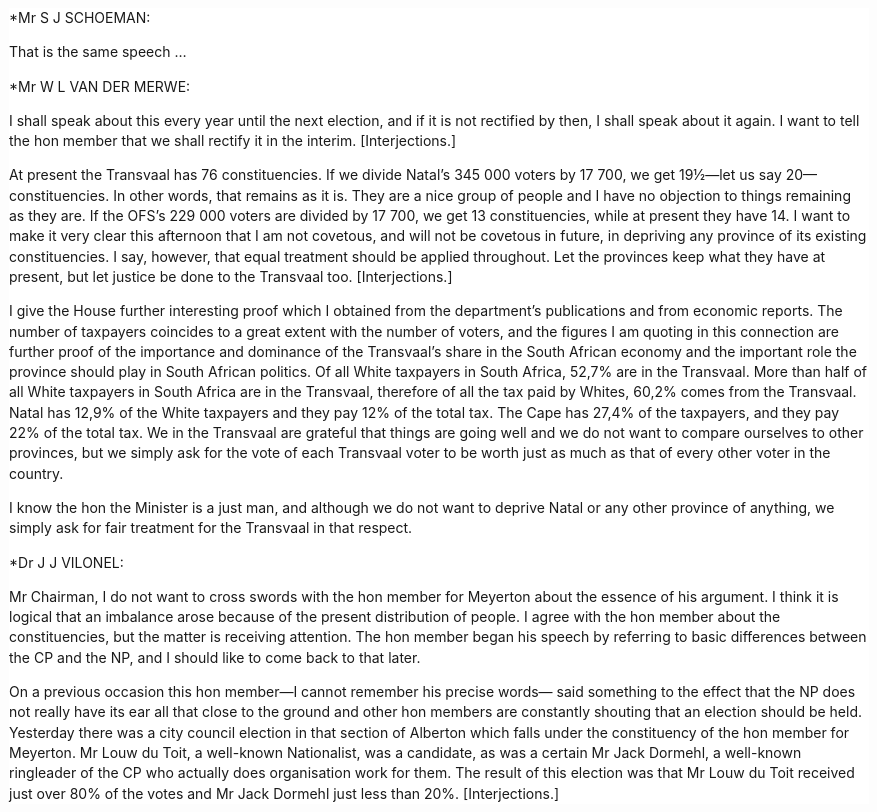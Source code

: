<from>*Mr <person refersTo="hansard_za">S J SCHOEMAN</person>:</from>

<p>That is the same speech &#x2026;</p>

</speech>

<speech by="#van_der_merwe">

<from>*Mr <person refersTo="hansard_za">W L VAN DER MERWE</person>:</from>

<p>I shall speak about this every year until the next election, and if it is not rectified by then, I shall speak about it again. I want to tell the hon member that we shall rectify it in the interim. [Interjections.]</p>

<p>At present the Transvaal has 76 constituencies. If we divide Natal&#x2019;s 345 000 voters by 17 700, we get 19½&#x2014;let us say 20&#x2014;constituencies. In other words, that remains as it is. They are a nice group of people and I have no objection to things remaining as they are. If the OFS&#x2019;s 229 000 voters are divided by 17 700, we get 13 constituencies, while at present they have 14. I want to make it very clear this afternoon that I am not covetous, and will not be covetous in future, in depriving any province of its existing constituencies. I say, however, that equal treatment should be applied throughout. Let the provinces keep what they have at present, but let justice be done to the Transvaal too. [Interjections.]</p>

<p>I give the House further interesting proof which I obtained from the department&#x2019;s publications and from economic reports. The number of taxpayers coincides to a great extent with the number of voters, and the figures I am quoting in this connection are further proof of the importance and dominance of the Transvaal&#x2019;s share in the South African economy and the important role the province should play in South African politics. Of all White taxpayers in South Africa, 52,7% are in the Transvaal. More than half of all White taxpayers in South Africa are in the Transvaal, therefore of all the tax paid by Whites, 60,2% comes from the Transvaal. Natal has 12,9% of the White taxpayers and they pay 12% of the total tax. The Cape has 27,4% of the taxpayers, and they pay 22% of the total tax. We in the Transvaal are grateful that things are going well and we do not want to compare ourselves to other provinces, but we simply ask for the vote of each Transvaal voter to be worth just as much as that of every other voter in the country.</p>

<p>I know the hon the Minister is a just man, and although we do not want to deprive Natal or any other province of anything, we simply ask for fair treatment for the Transvaal in that respect.</p>

</speech>

<speech by="#vilonel">

<from>*Dr <person refersTo="hansard_za">J J VILONEL</person>:</from>

<p>Mr Chairman, I do not want to cross swords with the hon member for Meyerton about the essence of his argument. I think it is logical that an imbalance arose because of the present distribution of people. I agree with the hon member about the constituencies, but the matter is receiving attention. The hon member began his speech by referring to basic differences between the CP and the NP, and I should like to come back to that later.</p>

<p>On a previous occasion this hon member&#x2014;I cannot remember his precise words&#x2014; said something to the effect that the NP does not really have its ear all that close to the ground and other hon members are constantly shouting that an election should be <span class="col_4159-4160" refersTo="page_0951"/>held. Yesterday there was a city council election in that section of Alberton which falls under the constituency of the hon member for Meyerton. Mr Louw du Toit, a well-known Nationalist, was a candidate, as was a certain Mr Jack Dormehl, a well-known ringleader of the CP who actually does organisation work for them. The result of this election was that Mr Louw du Toit received just over 80% of the votes and Mr Jack Dormehl just less than 20%. [Interjections.]</p>
